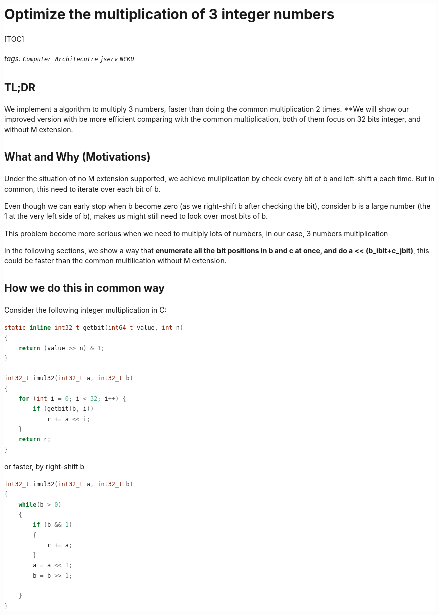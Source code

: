 # Optimize the multiplication of 3 integer numbers

[TOC]

###### tags: `Computer Architecutre` `jserv` `NCKU`

## TL;DR
We implement a algorithm to multiply 3 numbers, faster than doing the common multiplication 2 times. **We will show our improved version with be more efficient comparing with the common multiplication, both of them focus on 32 bits integer, and without M extension.


## What and Why (Motivations)
Under the situation of no M extension supported, we achieve muliplication by check every bit of b and left-shift a each time. But in common, this need to iterate over each bit of b.

Even though we can early stop when b become zero (as we right-shift b after checking the bit), consider b is a large number (the 1 at the very left side of b), makes us might still need to look over most bits of b.

This problem become more serious when we need to multiply lots of numbers, in our case, 3 numbers multiplication

In the following sections, we show a way that **enumerate all the bit positions in b and c at once, and do a << (b_ibit+c_jbit)**, this could be faster than the common multilication without M extension.


## How we do this in common way
Consider the following integer multiplication in C:
```c
static inline int32_t getbit(int64_t value, int n)
{
    return (value >> n) & 1;
}

int32_t imul32(int32_t a, int32_t b)
{
    for (int i = 0; i < 32; i++) {
        if (getbit(b, i))
            r += a << i;
    }
    return r;
}
```
or faster, by right-shift b 

```c
int32_t imul32(int32_t a, int32_t b)
{
    while(b > 0)
    {
        if (b && 1)
        {
            r += a;
        }
        a = a << 1;
        b = b >> 1;
        
    }
}
```
